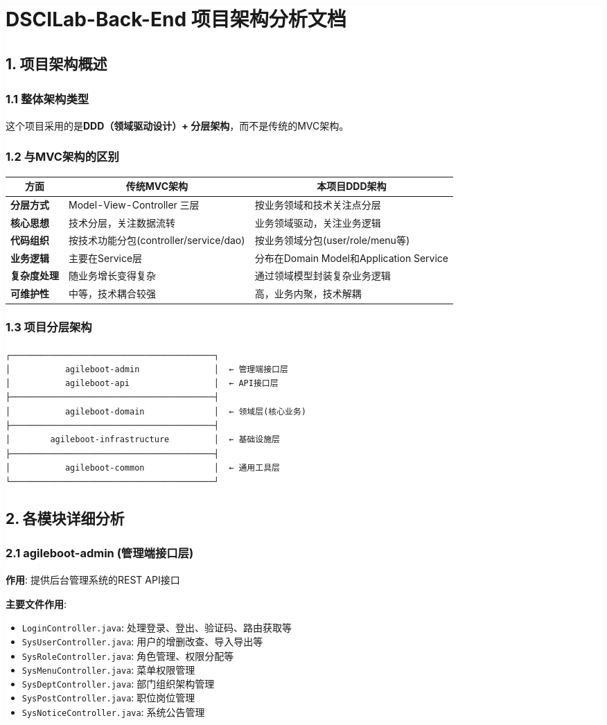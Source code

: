 # DSCILab-Back-End 项目架构分析文档

## 1. 项目架构概述

### 1.1 整体架构类型
这个项目采用的是**DDD（领域驱动设计）+ 分层架构**，而不是传统的MVC架构。

### 1.2 与MVC架构的区别

| 方面 | 传统MVC架构 | 本项目DDD架构 |
|------|-------------|---------------|
| **分层方式** | Model-View-Controller 三层 | 按业务领域和技术关注点分层 |
| **核心思想** | 技术分层，关注数据流转 | 业务领域驱动，关注业务逻辑 |
| **代码组织** | 按技术功能分包(controller/service/dao) | 按业务领域分包(user/role/menu等) |
| **业务逻辑** | 主要在Service层 | 分布在Domain Model和Application Service |
| **复杂度处理** | 随业务增长变得复杂 | 通过领域模型封装复杂业务逻辑 |
| **可维护性** | 中等，技术耦合较强 | 高，业务内聚，技术解耦 |

### 1.3 项目分层架构

```
┌─────────────────────────────────────────┐
│           agileboot-admin               │  ← 管理端接口层
│           agileboot-api                 │  ← API接口层  
├─────────────────────────────────────────┤
│           agileboot-domain              │  ← 领域层(核心业务)
├─────────────────────────────────────────┤
│        agileboot-infrastructure         │  ← 基础设施层
├─────────────────────────────────────────┤
│           agileboot-common              │  ← 通用工具层
└─────────────────────────────────────────┘
```

## 2. 各模块详细分析

### 2.1 agileboot-admin (管理端接口层)
**作用**: 提供后台管理系统的REST API接口

**主要文件作用**:
- `LoginController.java`: 处理登录、登出、验证码、路由获取等
- `SysUserController.java`: 用户的增删改查、导入导出等
- `SysRoleController.java`: 角色管理、权限分配等
- `SysMenuController.java`: 菜单权限管理
- `SysDeptController.java`: 部门组织架构管理
- `SysPostController.java`: 职位岗位管理
- `SysNoticeController.java`: 系统公告管理
